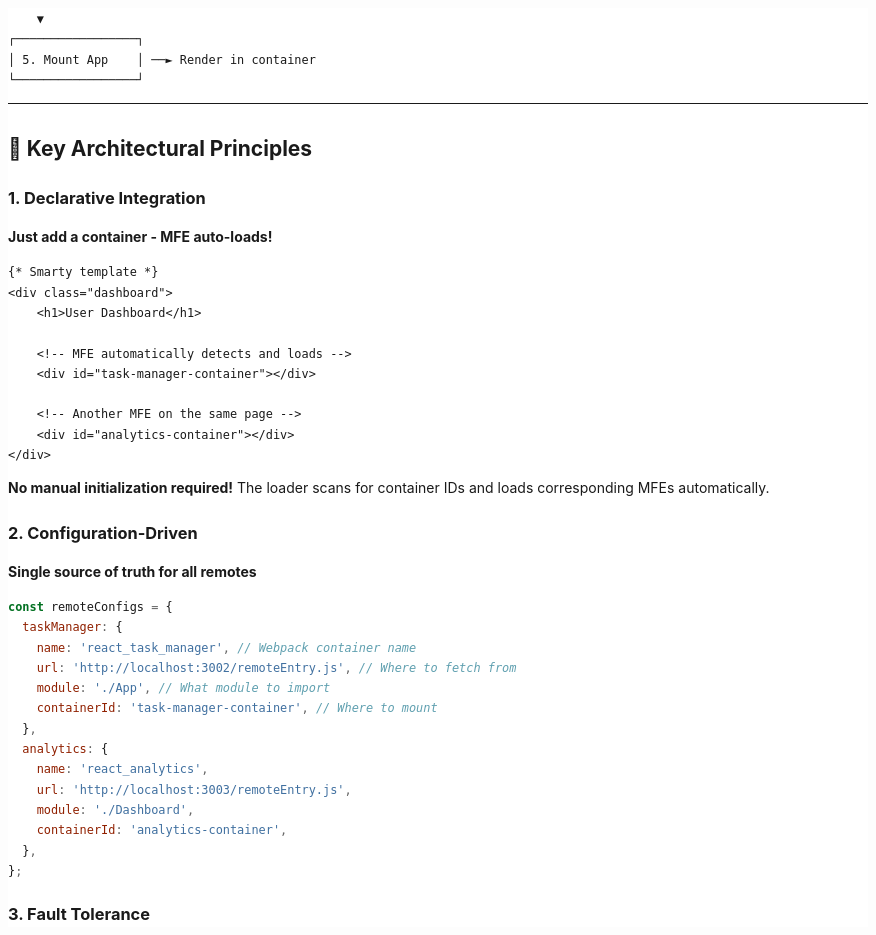```
    ▼
┌─────────────────┐
│ 5. Mount App    │ ──► Render in container
└─────────────────┘
```

---

## **🔑 Key Architectural Principles**

### **1. Declarative Integration**

**Just add a container - MFE auto-loads!**

```smarty
{* Smarty template *}
<div class="dashboard">
    <h1>User Dashboard</h1>

    <!-- MFE automatically detects and loads -->
    <div id="task-manager-container"></div>

    <!-- Another MFE on the same page -->
    <div id="analytics-container"></div>
</div>
```

**No manual initialization required!** The loader scans for container IDs and loads corresponding MFEs automatically.

### **2. Configuration-Driven**

**Single source of truth for all remotes**

```javascript
const remoteConfigs = {
  taskManager: {
    name: 'react_task_manager', // Webpack container name
    url: 'http://localhost:3002/remoteEntry.js', // Where to fetch from
    module: './App', // What module to import
    containerId: 'task-manager-container', // Where to mount
  },
  analytics: {
    name: 'react_analytics',
    url: 'http://localhost:3003/remoteEntry.js',
    module: './Dashboard',
    containerId: 'analytics-container',
  },
};
```

### **3. Fault Tolerance**
